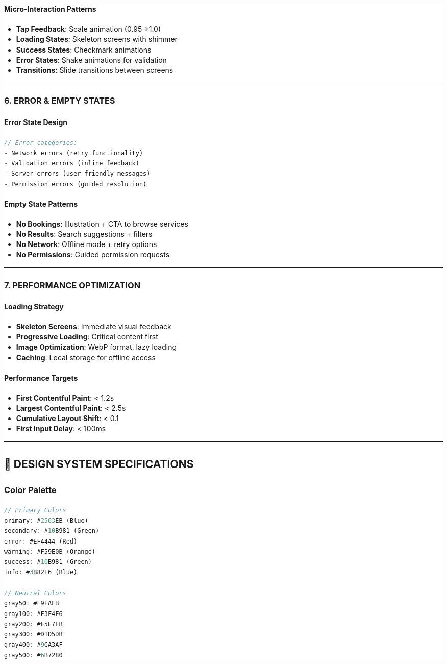 #### **Micro-Interaction Patterns**
- **Tap Feedback**: Scale animation (0.95→1.0)
- **Loading States**: Skeleton screens with shimmer
- **Success States**: Checkmark animations
- **Error States**: Shake animations for validation
- **Transitions**: Slide transitions between screens

---

### **6. ERROR & EMPTY STATES**

#### **Error State Design**
```dart
// Error categories:
- Network errors (retry functionality)
- Validation errors (inline feedback)
- Server errors (user-friendly messages)
- Permission errors (guided resolution)
```

#### **Empty State Patterns**
- **No Bookings**: Illustration + CTA to browse services
- **No Results**: Search suggestions + filters
- **No Network**: Offline mode + retry options
- **No Permissions**: Guided permission requests

---

### **7. PERFORMANCE OPTIMIZATION**

#### **Loading Strategy**
- **Skeleton Screens**: Immediate visual feedback
- **Progressive Loading**: Critical content first
- **Image Optimization**: WebP format, lazy loading
- **Caching**: Local storage for offline access

#### **Performance Targets**
- **First Contentful Paint**: < 1.2s
- **Largest Contentful Paint**: < 2.5s
- **Cumulative Layout Shift**: < 0.1
- **First Input Delay**: < 100ms

---

## 🎨 DESIGN SYSTEM SPECIFICATIONS

### **Color Palette**
```dart
// Primary Colors
primary: #2563EB (Blue)
secondary: #10B981 (Green)
error: #EF4444 (Red)
warning: #F59E0B (Orange)
success: #10B981 (Green)
info: #3B82F6 (Blue)

// Neutral Colors
gray50: #F9FAFB
gray100: #F3F4F6
gray200: #E5E7EB
gray300: #D1D5DB
gray400: #9CA3AF
gray500: #6B7280
```
